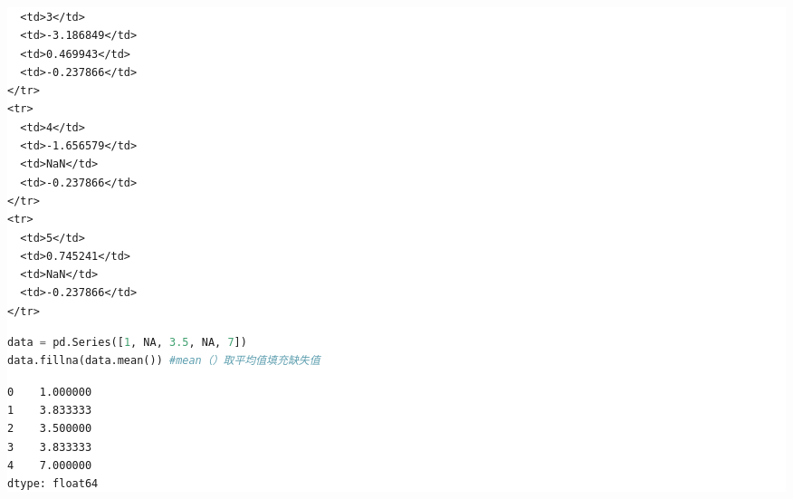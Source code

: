       <td>3</td>
      <td>-3.186849</td>
      <td>0.469943</td>
      <td>-0.237866</td>
    </tr>
    <tr>
      <td>4</td>
      <td>-1.656579</td>
      <td>NaN</td>
      <td>-0.237866</td>
    </tr>
    <tr>
      <td>5</td>
      <td>0.745241</td>
      <td>NaN</td>
      <td>-0.237866</td>
    </tr>
  </tbody>
</table>
</div>




```python
data = pd.Series([1, NA, 3.5, NA, 7])
data.fillna(data.mean()) #mean（）取平均值填充缺失值
```




    0    1.000000
    1    3.833333
    2    3.500000
    3    3.833333
    4    7.000000
    dtype: float64


